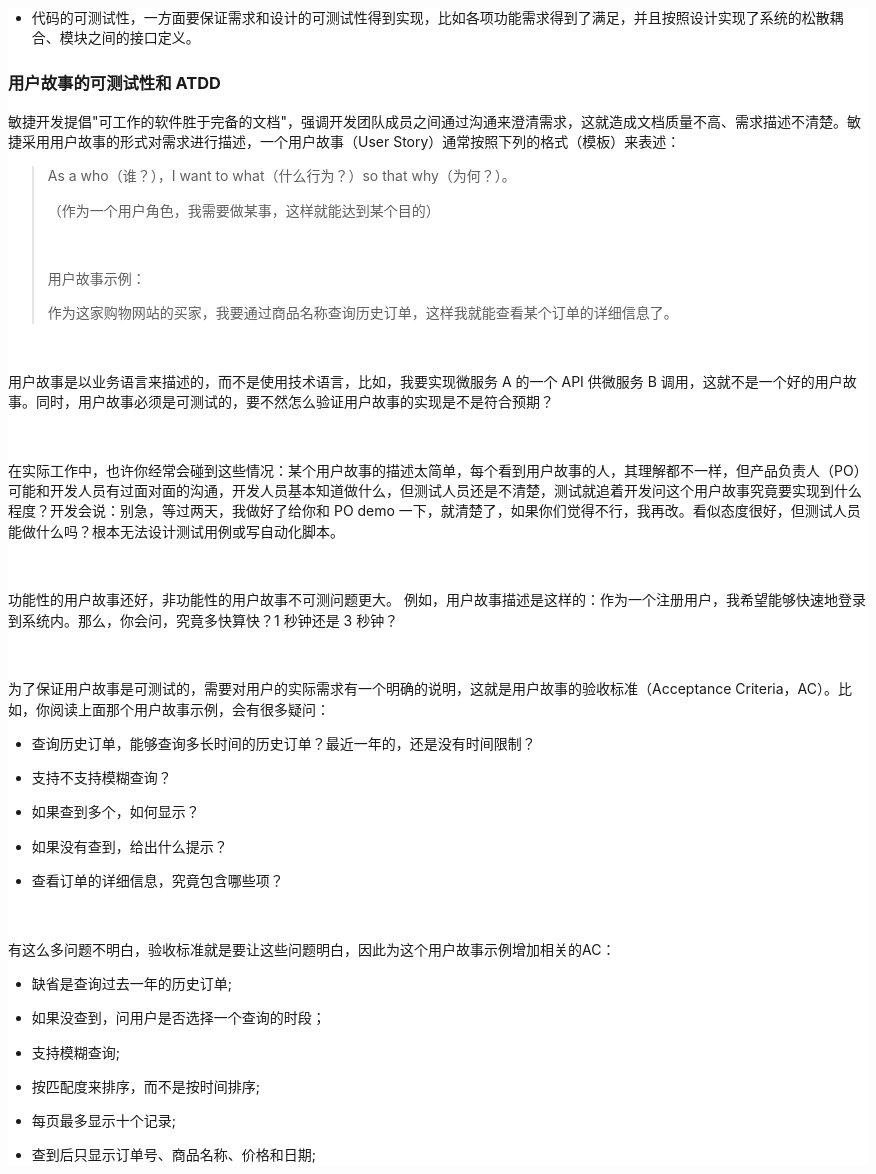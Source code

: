 * 代码的可测试性，一方面要保证需求和设计的可测试性得到实现，比如各项功能需求得到了满足，并且按照设计实现了系统的松散耦合、模块之间的接口定义。

### 用户故事的可测试性和 ATDD

敏捷开发提倡"可工作的软件胜于完备的文档"，强调开发团队成员之间通过沟通来澄清需求，这就造成文档质量不高、需求描述不清楚。敏捷采用用户故事的形式对需求进行描述，一个用户故事（User Story）通常按照下列的格式（模板）来表述：
> As a who（谁？），I want to what（什么行为？）so that why（为何？）。
>
> （作为一个用户角色，我需要做某事，这样就能达到某个目的）
>
> <br />
>
> 用户故事示例：
>
> 作为这家购物网站的买家，我要通过商品名称查询历史订单，这样我就能查看某个订单的详细信息了。

<br />

用户故事是以业务语言来描述的，而不是使用技术语言，比如，我要实现微服务 A 的一个 API 供微服务 B 调用，这就不是一个好的用户故事。同时，用户故事必须是可测试的，要不然怎么验证用户故事的实现是不是符合预期？

<br />

在实际工作中，也许你经常会碰到这些情况：某个用户故事的描述太简单，每个看到用户故事的人，其理解都不一样，但产品负责人（PO）可能和开发人员有过面对面的沟通，开发人员基本知道做什么，但测试人员还是不清楚，测试就追着开发问这个用户故事究竟要实现到什么程度？开发会说：别急，等过两天，我做好了给你和 PO demo 一下，就清楚了，如果你们觉得不行，我再改。看似态度很好，但测试人员能做什么吗？根本无法设计测试用例或写自动化脚本。

<br />

功能性的用户故事还好，非功能性的用户故事不可测问题更大。 例如，用户故事描述是这样的：作为一个注册用户，我希望能够快速地登录到系统内。那么，你会问，究竟多快算快？1 秒钟还是 3 秒钟？

<br />

为了保证用户故事是可测试的，需要对用户的实际需求有一个明确的说明，这就是用户故事的验收标准（Acceptance Criteria，AC）。比如，你阅读上面那个用户故事示例，会有很多疑问：

* 查询历史订单，能够查询多长时间的历史订单？最近一年的，还是没有时间限制？

* 支持不支持模糊查询？

* 如果查到多个，如何显示？

* 如果没有查到，给出什么提示？

* 查看订单的详细信息，究竟包含哪些项？

<br />

有这么多问题不明白，验收标准就是要让这些问题明白，因此为这个用户故事示例增加相关的AC：

* 缺省是查询过去一年的历史订单;

* 如果没查到，问用户是否选择一个查询的时段；

* 支持模糊查询;

* 按匹配度来排序，而不是按时间排序;

* 每页最多显示十个记录;

* 查到后只显示订单号、商品名称、价格和日期;
